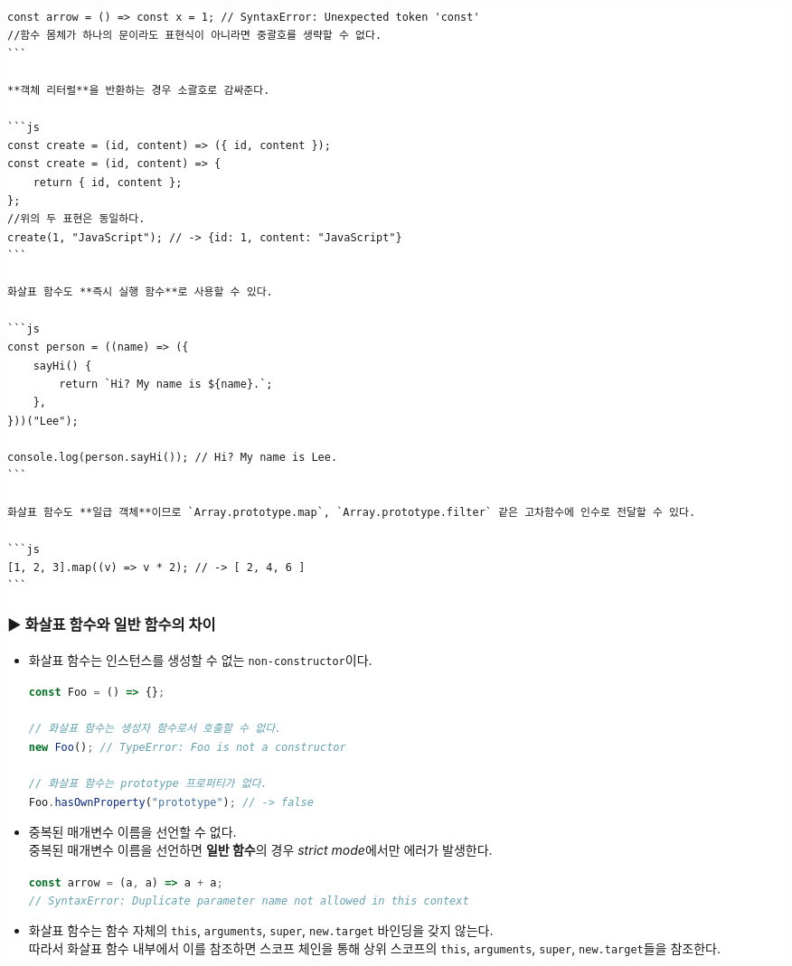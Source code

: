     const arrow = () => const x = 1; // SyntaxError: Unexpected token 'const'
    //함수 몸체가 하나의 문이라도 표현식이 아니라면 중괄호를 생략할 수 없다.
    ```

    **객체 리터럴**을 반환하는 경우 소괄호로 감싸준다.

    ```js
    const create = (id, content) => ({ id, content });
    const create = (id, content) => {
        return { id, content };
    };
    //위의 두 표현은 동일하다.
    create(1, "JavaScript"); // -> {id: 1, content: "JavaScript"}
    ```

    화살표 함수도 **즉시 실행 함수**로 사용할 수 있다.

    ```js
    const person = ((name) => ({
        sayHi() {
            return `Hi? My name is ${name}.`;
        },
    }))("Lee");

    console.log(person.sayHi()); // Hi? My name is Lee.
    ```

    화살표 함수도 **일급 객체**이므로 `Array.prototype.map`, `Array.prototype.filter` 같은 고차함수에 인수로 전달할 수 있다.

    ```js
    [1, 2, 3].map((v) => v * 2); // -> [ 2, 4, 6 ]
    ```

### ▶️ 화살표 함수와 일반 함수의 차이

-   화살표 함수는 인스턴스를 생성할 수 없는 `non-constructor`이다.

    ```js
    const Foo = () => {};

    // 화살표 함수는 생성자 함수로서 호출할 수 없다.
    new Foo(); // TypeError: Foo is not a constructor

    // 화살표 함수는 prototype 프로퍼티가 없다.
    Foo.hasOwnProperty("prototype"); // -> false
    ```

-   중복된 매개변수 이름을 선언할 수 없다.<br>
    중복된 매개변수 이름을 선언하면 **일반 함수**의 경우 *strict mode*에서만 에러가 발생한다.

    ```js
    const arrow = (a, a) => a + a;
    // SyntaxError: Duplicate parameter name not allowed in this context
    ```

-   화살표 함수는 함수 자체의 `this`, `arguments`, `super`, `new.target` 바인딩을 갖지 않는다. <br>
    따라서 화살표 함수 내부에서 이를 참조하면 스코프 체인을 통해 상위 스코프의 `this`, `arguments`, `super`, `new.target`들을 참조한다.
